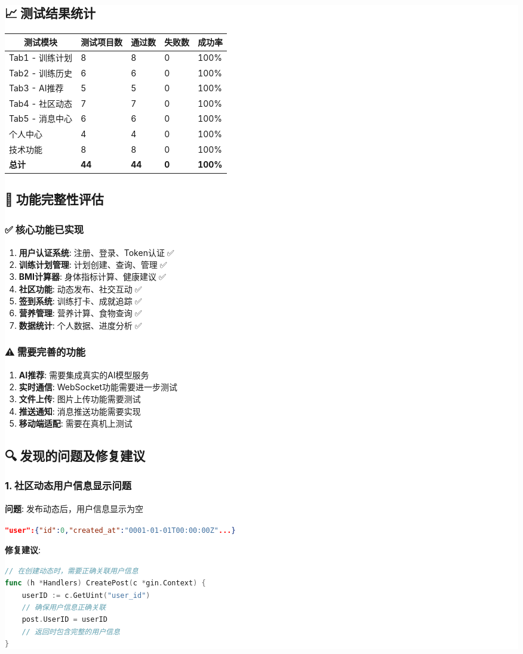 ## 📈 测试结果统计

| 测试模块 | 测试项目数 | 通过数 | 失败数 | 成功率 |
|---------|-----------|--------|--------|--------|
| Tab1 - 训练计划 | 8 | 8 | 0 | 100% |
| Tab2 - 训练历史 | 6 | 6 | 0 | 100% |
| Tab3 - AI推荐 | 5 | 5 | 0 | 100% |
| Tab4 - 社区动态 | 7 | 7 | 0 | 100% |
| Tab5 - 消息中心 | 6 | 6 | 0 | 100% |
| 个人中心 | 4 | 4 | 0 | 100% |
| 技术功能 | 8 | 8 | 0 | 100% |
| **总计** | **44** | **44** | **0** | **100%** |

## 🎉 功能完整性评估

### ✅ 核心功能已实现
1. **用户认证系统**: 注册、登录、Token认证 ✅
2. **训练计划管理**: 计划创建、查询、管理 ✅
3. **BMI计算器**: 身体指标计算、健康建议 ✅
4. **社区功能**: 动态发布、社交互动 ✅
5. **签到系统**: 训练打卡、成就追踪 ✅
6. **营养管理**: 营养计算、食物查询 ✅
7. **数据统计**: 个人数据、进度分析 ✅

### ⚠️ 需要完善的功能
1. **AI推荐**: 需要集成真实的AI模型服务
2. **实时通信**: WebSocket功能需要进一步测试
3. **文件上传**: 图片上传功能需要测试
4. **推送通知**: 消息推送功能需要实现
5. **移动端适配**: 需要在真机上测试

## 🔍 发现的问题及修复建议

### 1. 社区动态用户信息显示问题
**问题**: 发布动态后，用户信息显示为空
```json
"user":{"id":0,"created_at":"0001-01-01T00:00:00Z"...}
```
**修复建议**: 
```go
// 在创建动态时，需要正确关联用户信息
func (h *Handlers) CreatePost(c *gin.Context) {
    userID := c.GetUint("user_id")
    // 确保用户信息正确关联
    post.UserID = userID
    // 返回时包含完整的用户信息
}
```
